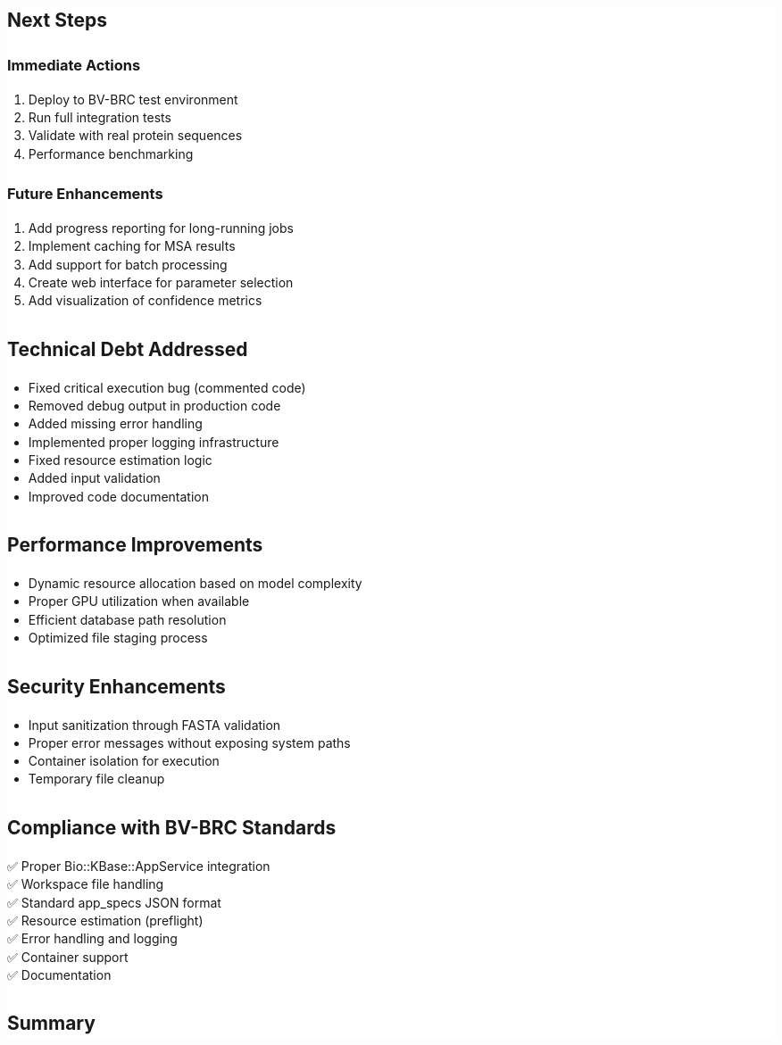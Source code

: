 ## Next Steps

### Immediate Actions
1. Deploy to BV-BRC test environment
2. Run full integration tests
3. Validate with real protein sequences
4. Performance benchmarking

### Future Enhancements
1. Add progress reporting for long-running jobs
2. Implement caching for MSA results
3. Add support for batch processing
4. Create web interface for parameter selection
5. Add visualization of confidence metrics

## Technical Debt Addressed
- Fixed critical execution bug (commented code)
- Removed debug output in production code
- Added missing error handling
- Implemented proper logging infrastructure
- Fixed resource estimation logic
- Added input validation
- Improved code documentation

## Performance Improvements
- Dynamic resource allocation based on model complexity
- Proper GPU utilization when available
- Efficient database path resolution
- Optimized file staging process

## Security Enhancements
- Input sanitization through FASTA validation
- Proper error messages without exposing system paths
- Container isolation for execution
- Temporary file cleanup

## Compliance with BV-BRC Standards
✅ Proper Bio::KBase::AppService integration  
✅ Workspace file handling  
✅ Standard app_specs JSON format  
✅ Resource estimation (preflight)  
✅ Error handling and logging  
✅ Container support  
✅ Documentation  

## Summary
